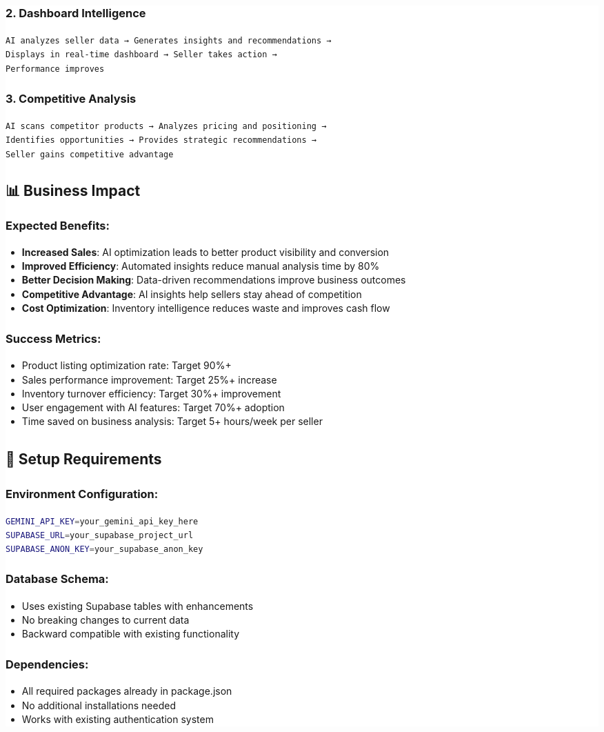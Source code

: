 ### 2. **Dashboard Intelligence**
```
AI analyzes seller data → Generates insights and recommendations → 
Displays in real-time dashboard → Seller takes action → 
Performance improves
```

### 3. **Competitive Analysis**
```
AI scans competitor products → Analyzes pricing and positioning → 
Identifies opportunities → Provides strategic recommendations → 
Seller gains competitive advantage
```

## 📊 Business Impact

### Expected Benefits:
- **Increased Sales**: AI optimization leads to better product visibility and conversion
- **Improved Efficiency**: Automated insights reduce manual analysis time by 80%
- **Better Decision Making**: Data-driven recommendations improve business outcomes
- **Competitive Advantage**: AI insights help sellers stay ahead of competition
- **Cost Optimization**: Inventory intelligence reduces waste and improves cash flow

### Success Metrics:
- Product listing optimization rate: Target 90%+
- Sales performance improvement: Target 25%+ increase
- Inventory turnover efficiency: Target 30%+ improvement
- User engagement with AI features: Target 70%+ adoption
- Time saved on business analysis: Target 5+ hours/week per seller

## 🔧 Setup Requirements

### Environment Configuration:
```bash
GEMINI_API_KEY=your_gemini_api_key_here
SUPABASE_URL=your_supabase_project_url
SUPABASE_ANON_KEY=your_supabase_anon_key
```

### Database Schema:
- Uses existing Supabase tables with enhancements
- No breaking changes to current data
- Backward compatible with existing functionality

### Dependencies:
- All required packages already in package.json
- No additional installations needed
- Works with existing authentication system
